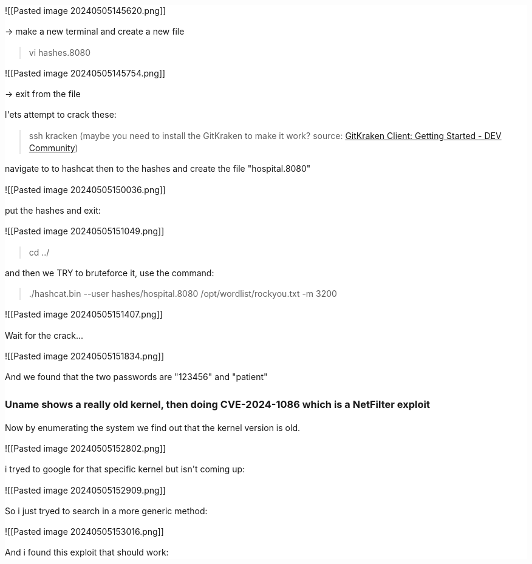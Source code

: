 ![[Pasted image 20240505145620.png]]

-> make a new terminal and create a new file

> vi hashes.8080

![[Pasted image 20240505145754.png]]

-> exit from the file

l'ets attempt to crack these:

> ssh kracken    (maybe you need to install the  GitKraken to make it work? source: [GitKraken Client: Getting Started - DEV Community](https://dev.to/pratik_kale/gitkraken-client-getting-started-25mi#:~:text=To%20get%20started%20with%20GitKraken%2C%20follow%20these%20steps,follow%20the%20on-screen%20instructions%20to%20complete%20the%20installation.))

navigate to  to hashcat then to the hashes and create the file "hospital.8080"

![[Pasted image 20240505150036.png]]

put the hashes and exit:

![[Pasted image 20240505151049.png]]

> cd ../

and then we TRY to bruteforce it, use the command:

> ./hashcat.bin --user hashes/hospital.8080 /opt/wordlist/rockyou.txt -m 3200

![[Pasted image 20240505151407.png]]

Wait for the crack...

![[Pasted image 20240505151834.png]]

And we found that the two passwords are "123456" and "patient"


### Uname shows a really old kernel, then doing CVE-2024-1086 which is a NetFilter exploit

Now by enumerating the system we find out that the kernel version is old.

![[Pasted image 20240505152802.png]]

i tryed to google for that specific kernel but isn't coming up:

![[Pasted image 20240505152909.png]]

So i just tryed to search in a more generic method:

![[Pasted image 20240505153016.png]]

And i found this exploit that should work:
